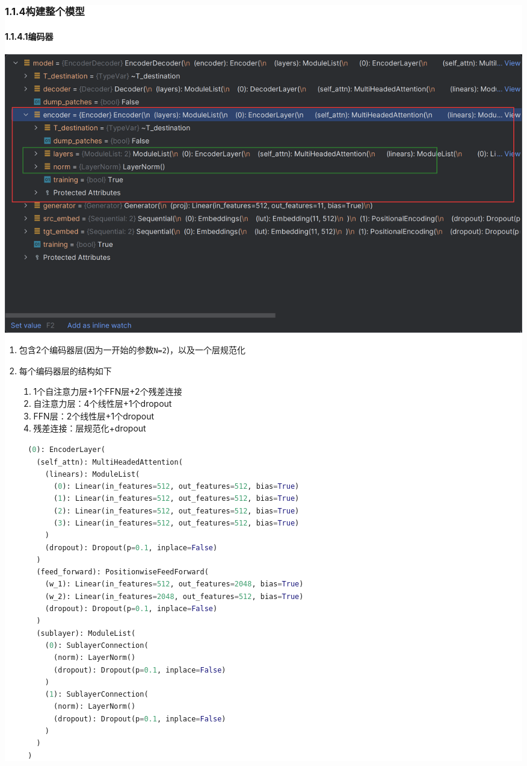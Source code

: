 ### 1.1.4构建整个模型

#### 1.1.4.1编码器

![image-20230618114142407](transformer代码解析.assets/image-20230618114142407-1687059705225-1.png)

1. 包含2个编码器层(因为一开始的参数`N=2`)，以及一个层规范化

2. 每个编码器层的结构如下

   1. 1个自注意力层+1个FFN层+2个残差连接
   2. 自注意力层：4个线性层+1个dropout
   3. FFN层：2个线性层+1个dropout
   4. 残差连接：层规范化+dropout

   ```python
     (0): EncoderLayer(
       (self_attn): MultiHeadedAttention(
         (linears): ModuleList(
           (0): Linear(in_features=512, out_features=512, bias=True)
           (1): Linear(in_features=512, out_features=512, bias=True)
           (2): Linear(in_features=512, out_features=512, bias=True)
           (3): Linear(in_features=512, out_features=512, bias=True)
         )
         (dropout): Dropout(p=0.1, inplace=False)
       )
       (feed_forward): PositionwiseFeedForward(
         (w_1): Linear(in_features=512, out_features=2048, bias=True)
         (w_2): Linear(in_features=2048, out_features=512, bias=True)
         (dropout): Dropout(p=0.1, inplace=False)
       )
       (sublayer): ModuleList(
         (0): SublayerConnection(
           (norm): LayerNorm()
           (dropout): Dropout(p=0.1, inplace=False)
         )
         (1): SublayerConnection(
           (norm): LayerNorm()
           (dropout): Dropout(p=0.1, inplace=False)
         )
       )
     )
   ```